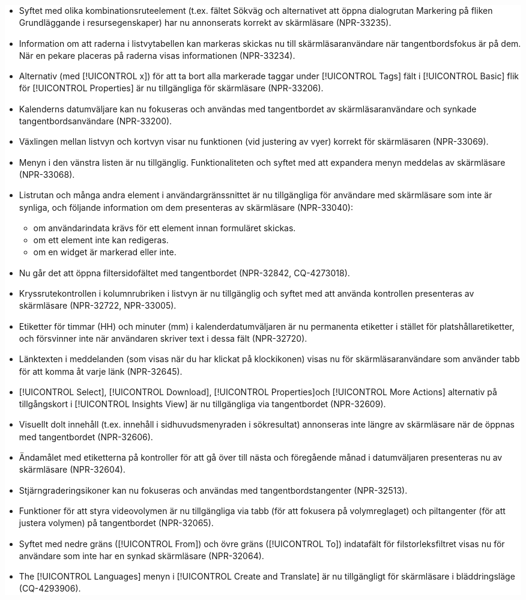 * Syftet med olika kombinationsruteelement (t.ex. fältet Sökväg och alternativet att öppna dialogrutan Markering på fliken Grundläggande i resursegenskaper) har nu annonserats korrekt av skärmläsare (NPR-33235).

* Information om att raderna i listvytabellen kan markeras skickas nu till skärmläsaranvändare när tangentbordsfokus är på dem. När en pekare placeras på raderna visas informationen (NPR-33234).

* Alternativ (med [!UICONTROL x]) för att ta bort alla markerade taggar under [!UICONTROL Tags] fält i [!UICONTROL Basic] flik för [!UICONTROL Properties] är nu tillgängliga för skärmläsare (NPR-33206).

* Kalenderns datumväljare kan nu fokuseras och användas med tangentbordet av skärmläsaranvändare och synkade tangentbordsanvändare (NPR-33200).

* Växlingen mellan listvyn och kortvyn visar nu funktionen (vid justering av vyer) korrekt för skärmläsaren (NPR-33069).

* Menyn i den vänstra listen är nu tillgänglig. Funktionaliteten och syftet med att expandera menyn meddelas av skärmläsare (NPR-33068).

* Listrutan och många andra element i användargränssnittet är nu tillgängliga för användare med skärmläsare som inte är synliga, och följande information om dem presenteras av skärmläsare (NPR-33040):

   * om användarindata krävs för ett element innan formuläret skickas.
   * om ett element inte kan redigeras.
   * om en widget är markerad eller inte.

* Nu går det att öppna filtersidofältet med tangentbordet (NPR-32842, CQ-4273018).

* Kryssrutekontrollen i kolumnrubriken i listvyn är nu tillgänglig och syftet med att använda kontrollen presenteras av skärmläsare (NPR-32722, NPR-33005).

* Etiketter för timmar (HH) och minuter (mm) i kalenderdatumväljaren är nu permanenta etiketter i stället för platshållaretiketter, och försvinner inte när användaren skriver text i dessa fält (NPR-32720).

* Länktexten i meddelanden (som visas när du har klickat på klockikonen) visas nu för skärmläsaranvändare som använder tabb för att komma åt varje länk (NPR-32645).

* [!UICONTROL Select], [!UICONTROL Download], [!UICONTROL Properties]och [!UICONTROL More Actions] alternativ på tillgångskort i [!UICONTROL Insights View] är nu tillgängliga via tangentbordet (NPR-32609).

* Visuellt dolt innehåll (t.ex. innehåll i sidhuvudsmenyraden i sökresultat) annonseras inte längre av skärmläsare när de öppnas med tangentbordet (NPR-32606).

* Ändamålet med etiketterna på kontroller för att gå över till nästa och föregående månad i datumväljaren presenteras nu av skärmläsare (NPR-32604).

* Stjärngraderingsikoner kan nu fokuseras och användas med tangentbordstangenter (NPR-32513).

* Funktioner för att styra videovolymen är nu tillgängliga via tabb (för att fokusera på volymreglaget) och piltangenter (för att justera volymen) på tangentbordet (NPR-32065).

* Syftet med nedre gräns ([!UICONTROL From]) och övre gräns ([!UICONTROL To]) indatafält för filstorleksfiltret visas nu för användare som inte har en synkad skärmläsare (NPR-32064).

* The [!UICONTROL Languages] menyn i [!UICONTROL Create and Translate] är nu tillgängligt för skärmläsare i bläddringsläge (CQ-4293906).
